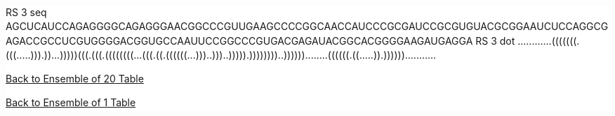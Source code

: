 
<tr>
<td markdown="span">RS 3 seq </td>
<td markdown="span"> AGCUCAUCCAGAGGGGCAGAGGGAACGGCCCGUUGAAGCCCCGGCAACCAUCCCGCGAUCCGCGUGUACGCGGAAUCUCCAGGCGAGACCGCCUCGUGGGGACGGUGCCAAUUCCGGCCCGUGACGAGAUACGGCACGGGGAAGAUGAGGA
</td>
</tr>


<tr>
<td markdown="span">RS 3 dot </td>
<td markdown="span"> ............(((((((.(((.....))).))...)))))(((.(((.((((((((...(((.((.((((((...)))..)))..))))).))))))))..))))))........((((((.((.....)).))))))...........
</td>
</tr>

</tbody>
</table>


</div>


[Back to Ensemble of 20 Table](../../display_436)

[Back to Ensemble of 1 Table](../../display_1533)
